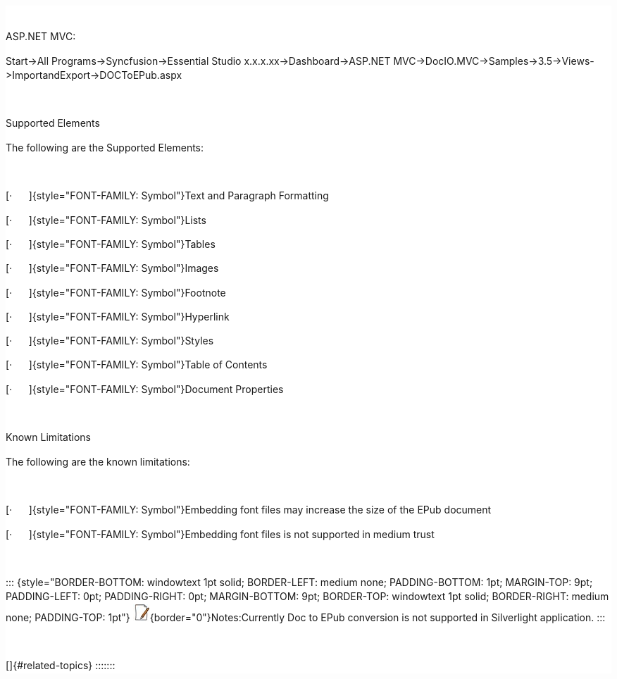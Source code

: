  

ASP.NET MVC:

Start-\>All Programs-\>Syncfusion-\>Essential Studio x.x.x.xx-\>Dashboard-\>ASP.NET MVC-\>DocIO.MVC-\>Samples-\>3.5-\>Views-\>ImportandExport-\>DOCToEPub.aspx

 

Supported Elements

The following are the Supported Elements:

 

[·      ]{style="FONT-FAMILY: Symbol"}Text and Paragraph Formatting

[·      ]{style="FONT-FAMILY: Symbol"}Lists

[·      ]{style="FONT-FAMILY: Symbol"}Tables

[·      ]{style="FONT-FAMILY: Symbol"}Images

[·      ]{style="FONT-FAMILY: Symbol"}Footnote

[·      ]{style="FONT-FAMILY: Symbol"}Hyperlink

[·      ]{style="FONT-FAMILY: Symbol"}Styles

[·      ]{style="FONT-FAMILY: Symbol"}Table of Contents

[·      ]{style="FONT-FAMILY: Symbol"}Document Properties

 

Known Limitations

The following are the known limitations:

 

[·      ]{style="FONT-FAMILY: Symbol"}Embedding font files may increase the size of the EPub document

[·      ]{style="FONT-FAMILY: Symbol"}Embedding font files is not supported in medium trust

 

::: {style="BORDER-BOTTOM: windowtext 1pt solid; BORDER-LEFT: medium none; PADDING-BOTTOM: 1pt; MARGIN-TOP: 9pt; PADDING-LEFT: 0pt; PADDING-RIGHT: 0pt; MARGIN-BOTTOM: 9pt; BORDER-TOP: windowtext 1pt solid; BORDER-RIGHT: medium none; PADDING-TOP: 1pt"}
![](ImagesExt/image24_1.jpg){border="0"}Notes:Currently Doc to EPub conversion is not supported in Silverlight application.
:::

 

[]{#related-topics}
:::::::
